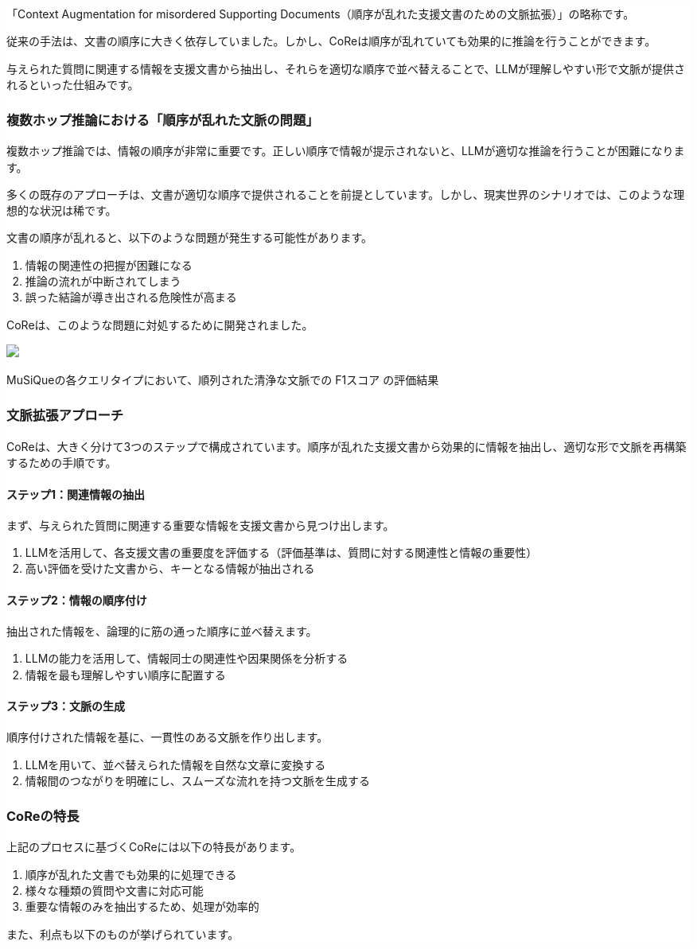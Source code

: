 「Context Augmentation for misordered Supporting Documents（順序が乱れた支援文書のための文脈拡張）」の略称です。

従来の手法は、文書の順序に大きく依存していました。しかし、CoReは順序が乱れていても効果的に推論を行うことができます。

与えられた質問に関連する情報を支援文書から抽出し、それらを適切な順序で並べ替えることで、LLMが理解しやすい形で文脈が提供されるといった仕組みです。

### 複数ホップ推論における「順序が乱れた文脈の問題」

複数ホップ推論では、情報の順序が非常に重要です。正しい順序で情報が提示されないと、LLMが適切な推論を行うことが困難になります。

多くの既存のアプローチは、文書が適切な順序で提供されることを前提としています。しかし、現実世界のシナリオでは、このような理想的な状況は稀です。

文書の順序が乱れると、以下のような問題が発生する可能性があります。

1. 情報の関連性の把握が困難になる
2. 推論の流れが中断されてしまう
3. 誤った結論が導き出される危険性が高まる

CoReは、このような問題に対処するために開発されました。

![](https://ai-data-base.com/wp-content/uploads/2024/10/AIDB_76967_2-1024x259.png)

MuSiQueの各クエリタイプにおいて、順列された清浄な文脈での F1スコア の評価結果

### 文脈拡張アプローチ

CoReは、大きく分けて3つのステップで構成されています。順序が乱れた支援文書から効果的に情報を抽出し、適切な形で文脈を再構築するための手順です。

#### ステップ1：関連情報の抽出

まず、与えられた質問に関連する重要な情報を支援文書から見つけ出します。

1. LLMを活用して、各支援文書の重要度を評価する（評価基準は、質問に対する関連性と情報の重要性）
2. 高い評価を受けた文書から、キーとなる情報が抽出される

#### ステップ2：情報の順序付け

抽出された情報を、論理的に筋の通った順序に並べ替えます。

1. LLMの能力を活用して、情報同士の関連性や因果関係を分析する
2. 情報を最も理解しやすい順序に配置する

#### ステップ3：文脈の生成

順序付けされた情報を基に、一貫性のある文脈を作り出します。

1. LLMを用いて、並べ替えられた情報を自然な文章に変換する
2. 情報間のつながりを明確にし、スムーズな流れを持つ文脈を生成する

### CoReの特長

上記のプロセスに基づくCoReには以下の特長があります。

1. 順序が乱れた文書でも効果的に処理できる
2. 様々な種類の質問や文書に対応可能
3. 重要な情報のみを抽出するため、処理が効率的

また、利点も以下のものが挙げられています。
